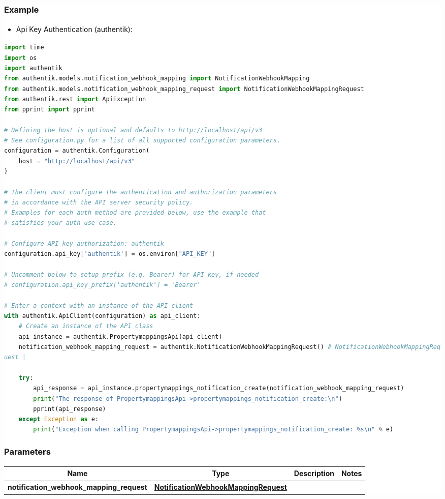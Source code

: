 ### Example

* Api Key Authentication (authentik):
```python
import time
import os
import authentik
from authentik.models.notification_webhook_mapping import NotificationWebhookMapping
from authentik.models.notification_webhook_mapping_request import NotificationWebhookMappingRequest
from authentik.rest import ApiException
from pprint import pprint

# Defining the host is optional and defaults to http://localhost/api/v3
# See configuration.py for a list of all supported configuration parameters.
configuration = authentik.Configuration(
    host = "http://localhost/api/v3"
)

# The client must configure the authentication and authorization parameters
# in accordance with the API server security policy.
# Examples for each auth method are provided below, use the example that
# satisfies your auth use case.

# Configure API key authorization: authentik
configuration.api_key['authentik'] = os.environ["API_KEY"]

# Uncomment below to setup prefix (e.g. Bearer) for API key, if needed
# configuration.api_key_prefix['authentik'] = 'Bearer'

# Enter a context with an instance of the API client
with authentik.ApiClient(configuration) as api_client:
    # Create an instance of the API class
    api_instance = authentik.PropertymappingsApi(api_client)
    notification_webhook_mapping_request = authentik.NotificationWebhookMappingRequest() # NotificationWebhookMappingRequest | 

    try:
        api_response = api_instance.propertymappings_notification_create(notification_webhook_mapping_request)
        print("The response of PropertymappingsApi->propertymappings_notification_create:\n")
        pprint(api_response)
    except Exception as e:
        print("Exception when calling PropertymappingsApi->propertymappings_notification_create: %s\n" % e)
```



### Parameters

Name | Type | Description  | Notes
------------- | ------------- | ------------- | -------------
 **notification_webhook_mapping_request** | [**NotificationWebhookMappingRequest**](NotificationWebhookMappingRequest.md)|  | 

